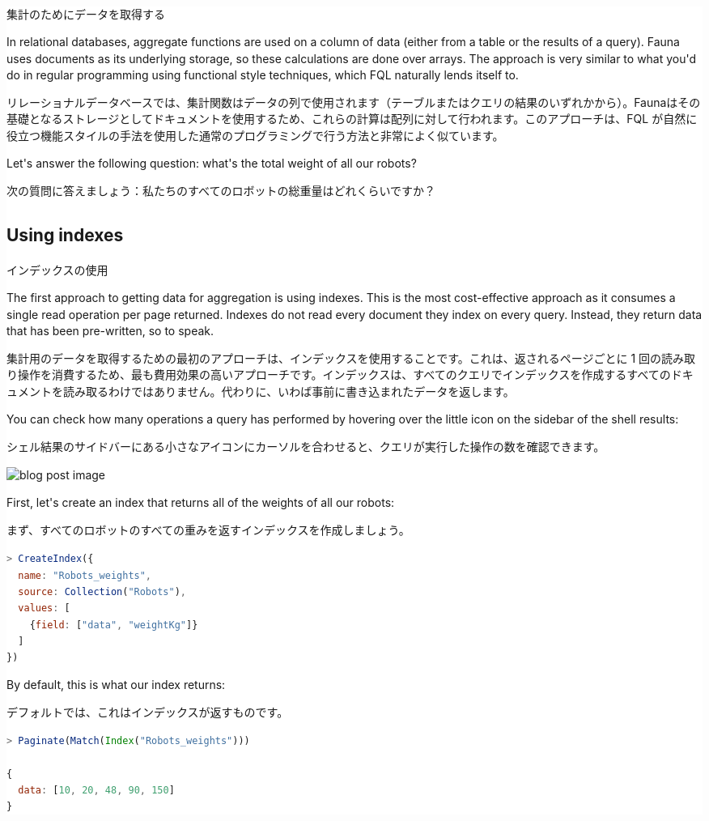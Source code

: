 集計のためにデータを取得する

In relational databases, aggregate functions are used on a column of data (either from a table or the results of a query). Fauna uses documents as its underlying storage, so these calculations are done over arrays. The approach is very similar to what you'd do in regular programming using functional style techniques, which FQL naturally lends itself to.

リレーショナルデータベースでは、集計関数はデータの列で使用されます（テーブルまたはクエリの結果のいずれかから）。Faunaはその基礎となるストレージとしてドキュメントを使用するため、これらの計算は配列に対して行われます。このアプローチは、FQL が自然に役立つ機能スタイルの手法を使用した通常のプログラミングで行う方法と非常によく似ています。

Let's answer the following question: what's the total weight of all our robots?

次の質問に答えましょう：私たちのすべてのロボットの総重量はどれくらいですか？

## Using indexes

インデックスの使用

The first approach to getting data for aggregation is using indexes. This is the most cost-effective approach as it consumes a single read operation per page returned. Indexes do not read every document they index on every query. Instead, they return data that has been pre-written, so to speak.

集計用のデータを取得するための最初のアプローチは、インデックスを使用することです。これは、返されるページごとに 1 回の読み取り操作を消費するため、最も費用効果の高いアプローチです。インデックスは、すべてのクエリでインデックスを作成するすべてのドキュメントを読み取るわけではありません。代わりに、いわば事前に書き込まれたデータを返します。

You can check how many operations a query has performed by hovering over the little icon on the sidebar of the shell results:

シェル結果のサイドバーにある小さなアイコンにカーソルを合わせると、クエリが実行した操作の数を確認できます。

![blog post image](https://fauna.com//images.ctfassets.net/po4qc9xpmpuh/60Qh252XaS6AcjE4BrYyuP/883ddd445d0684e0a759895a5e2ae971/8864-Core-FQL-Part3-1.png)

First, let's create an index that returns all of the weights of all our robots:

まず、すべてのロボットのすべての重みを返すインデックスを作成しましょう。

```javascript
> CreateIndex({
  name: "Robots_weights",
  source: Collection("Robots"),
  values: [
    {field: ["data", "weightKg"]}
  ]
})
```

By default, this is what our index returns:

デフォルトでは、これはインデックスが返すものです。

```javascript
> Paginate(Match(Index("Robots_weights")))

{
  data: [10, 20, 48, 90, 150]
}
```
